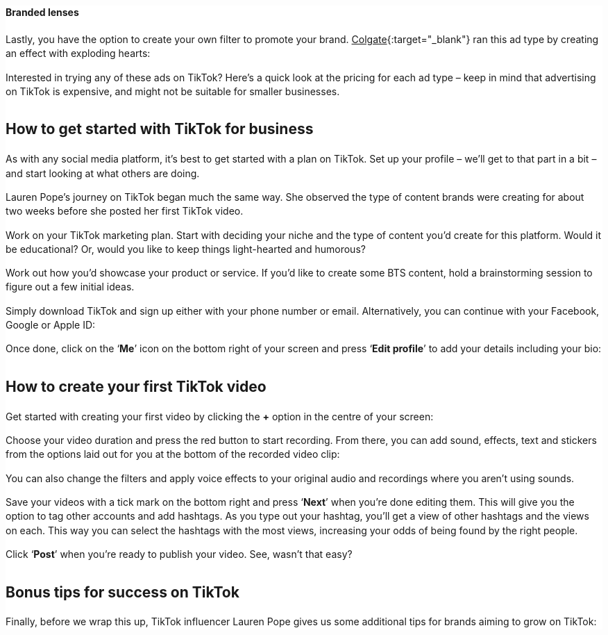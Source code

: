 #### Branded lenses

Lastly, you have the option to create your own filter to promote your brand. [Colgate](https://ads.tiktok.com/homepage/inspiration/16){:target="_blank"} ran this ad type by creating an effect with exploding hearts:

Interested in trying any of these ads on TikTok? Here’s a quick look at the pricing for each ad type – keep in mind that advertising on TikTok is expensive, and might not be suitable for smaller businesses.

## How to get started with TikTok for business

As with any social media platform, it’s best to get started with a plan on TikTok. Set up your profile – we’ll get to that part in a bit – and start looking at what others are doing.

Lauren Pope’s journey on TikTok began much the same way. She observed the type of content brands were creating for about two weeks before she posted her first TikTok video.

Work on your TikTok marketing plan. Start with deciding your niche and the type of content you’d create for this platform. Would it be educational? Or, would you like to keep things light-hearted and humorous?

Work out how you’d showcase your product or service. If you’d like to create some BTS content, hold a brainstorming session to figure out a few initial ideas.

Simply download TikTok and sign up either with your phone number or email. Alternatively, you can continue with your Facebook, Google or Apple ID:

Once done, click on the ‘**Me**’ icon on the bottom right of your screen and press ‘**Edit profile**’ to add your details including your bio:

## How to create your first TikTok video

Get started with creating your first video by clicking the **+** option in the centre of your screen:

Choose your video duration and press the red button to start recording. From there, you can add sound, effects, text and stickers from the options laid out for you at the bottom of the recorded video clip:

You can also change the filters and apply voice effects to your original audio and recordings where you aren’t using sounds.

Save your videos with a tick mark on the bottom right and press ‘**Next**’ when you’re done editing them. This will give you the option to tag other accounts and add hashtags. As you type out your hashtag, you’ll get a view of other hashtags and the views on each. This way you can select the hashtags with the most views, increasing your odds of being found by the right people.

Click ‘**Post**’ when you’re ready to publish your video. See, wasn’t that easy?

## Bonus tips for success on TikTok

Finally, before we wrap this up, TikTok influencer Lauren Pope gives us some additional tips for brands aiming to grow on TikTok:
